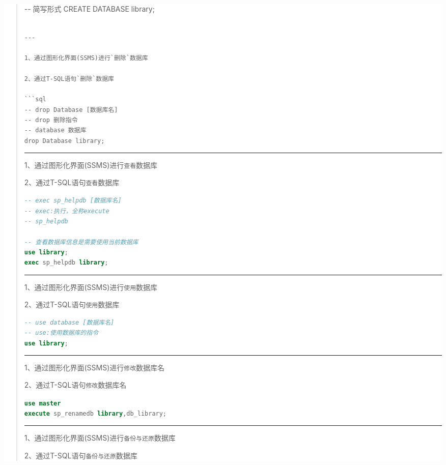 > 
> -- 简写形式
> CREATE DATABASE library;
> ```
> 
> ---
> 
> 1、通过图形化界面(SSMS)进行`删除`数据库
> 
> 2、通过T-SQL语句`删除`数据库
> 
> ```sql
> -- drop Database [数据库名]
> -- drop 删除指令
> -- database 数据库
> drop Database library;
> ```
> 
> ---
> 
> 1、通过图形化界面(SSMS)进行`查看`数据库
> 
> 2、通过T-SQL语句`查看`数据库
> 
> ```sql
> -- exec sp_helpdb [数据库名]
> -- exec:执行，全称execute
> -- sp_helpdb
> 
> -- 查看数据库信息是需要使用当前数据库
> use library;
> exec sp_helpdb library;
> ```
> 
> ---
> 
> 1、通过图形化界面(SSMS)进行`使用`数据库
> 
> 2、通过T-SQL语句`使用`数据库
> 
> ```sql
> -- use database [数据库名]
> -- use:使用数据库的指令
> use library;
> ```
> 
> ---
> 
> 1、通过图形化界面(SSMS)进行`修改`数据库名
> 
> 2、通过T-SQL语句`修改`数据库名
> 
> ```sql
> use master
> execute sp_renamedb library,db_library;
> ```
> 
> ---
> 
> 1、通过图形化界面(SSMS)进行`备份与还原`数据库
> 
> 2、通过T-SQL语句`备份与还原`数据库
> 
> ```sql